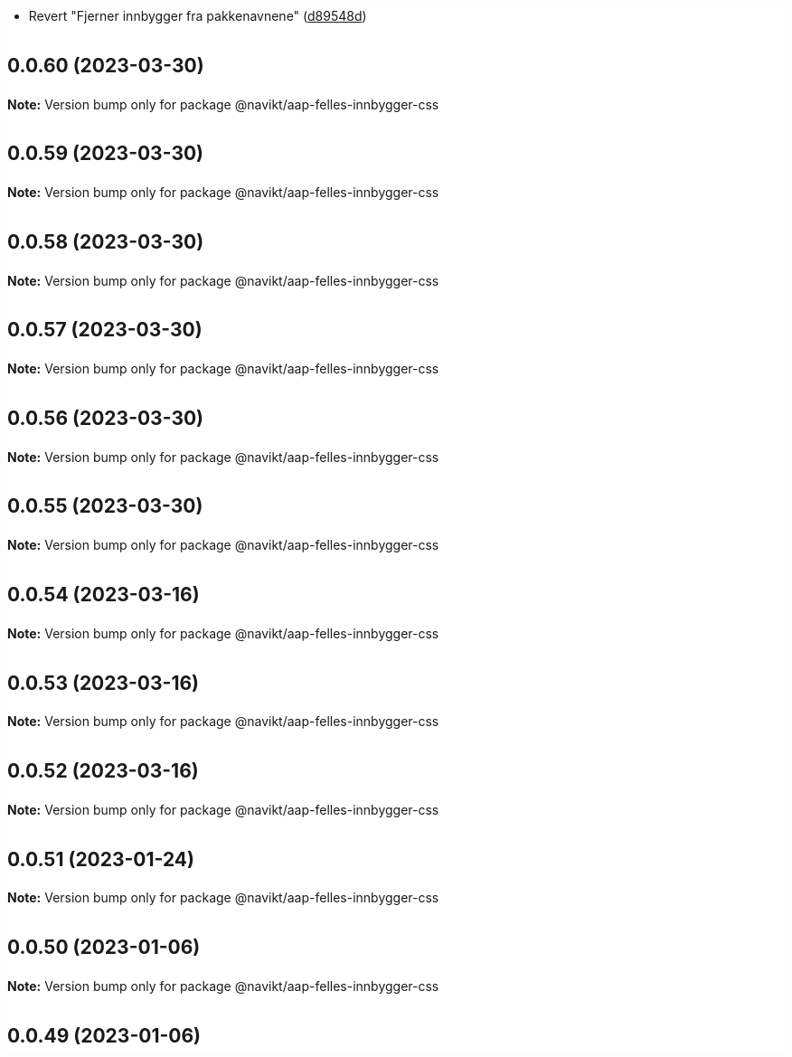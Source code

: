 - Revert "Fjerner innbygger fra pakkenavnene" ([d89548d](https://github.com/navikt/aap-felles-innbygger/commit/d89548d6b60c9dbdddb665395baf0e544418923d))

## 0.0.60 (2023-03-30)

**Note:** Version bump only for package @navikt/aap-felles-innbygger-css

## 0.0.59 (2023-03-30)

**Note:** Version bump only for package @navikt/aap-felles-innbygger-css

## 0.0.58 (2023-03-30)

**Note:** Version bump only for package @navikt/aap-felles-innbygger-css

## 0.0.57 (2023-03-30)

**Note:** Version bump only for package @navikt/aap-felles-innbygger-css

## 0.0.56 (2023-03-30)

**Note:** Version bump only for package @navikt/aap-felles-innbygger-css

## 0.0.55 (2023-03-30)

**Note:** Version bump only for package @navikt/aap-felles-innbygger-css

## 0.0.54 (2023-03-16)

**Note:** Version bump only for package @navikt/aap-felles-innbygger-css

## 0.0.53 (2023-03-16)

**Note:** Version bump only for package @navikt/aap-felles-innbygger-css

## 0.0.52 (2023-03-16)

**Note:** Version bump only for package @navikt/aap-felles-innbygger-css

## 0.0.51 (2023-01-24)

**Note:** Version bump only for package @navikt/aap-felles-innbygger-css

## 0.0.50 (2023-01-06)

**Note:** Version bump only for package @navikt/aap-felles-innbygger-css

## 0.0.49 (2023-01-06)
